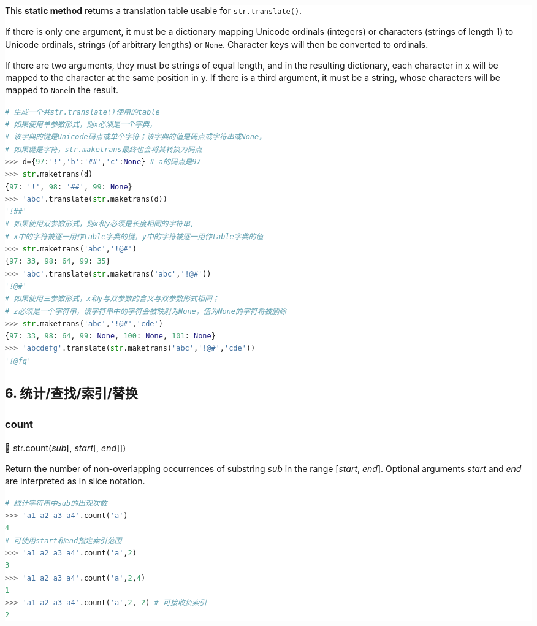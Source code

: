 This **static method** returns a translation table usable for [`str.translate()`](https://docs.python.org/3.7/library/stdtypes.html#str.translate).

If there is only one argument, it must be a dictionary mapping Unicode ordinals (integers) or characters (strings of length 1) to Unicode ordinals, strings (of arbitrary lengths) or `None`. Character keys will then be converted to ordinals.

If there are two arguments, they must be strings of equal length, and in the resulting dictionary, each character in x will be mapped to the character at the same position in y. If there is a third argument, it must be a string, whose characters will be mapped to `None`in the result.

```python
# 生成一个共str.translate()使用的table
# 如果使用单参数形式，则x必须是一个字典，
# 该字典的键是Unicode码点或单个字符；该字典的值是码点或字符串或None，
# 如果键是字符，str.maketrans最终也会将其转换为码点
>>> d={97:'!','b':'##','c':None} # a的码点是97
>>> str.maketrans(d)
{97: '!', 98: '##', 99: None}
>>> 'abc'.translate(str.maketrans(d))
'!##'
# 如果使用双参数形式，则x和y必须是长度相同的字符串,
# x中的字符被逐一用作table字典的键，y中的字符被逐一用作table字典的值
>>> str.maketrans('abc','!@#')
{97: 33, 98: 64, 99: 35}
>>> 'abc'.translate(str.maketrans('abc','!@#'))
'!@#'
# 如果使用三参数形式，x和y与双参数的含义与双参数形式相同；
# z必须是一个字符串，该字符串中的字符会被映射为None，值为None的字符将被删除
>>> str.maketrans('abc','!@#','cde')
{97: 33, 98: 64, 99: None, 100: None, 101: None}
>>> 'abcdefg'.translate(str.maketrans('abc','!@#','cde'))
'!@fg'
```

## 6. 统计/查找/索引/替换

### count

🔨 str.count(*sub*[, *start*[, *end*]])

Return the number of non-overlapping occurrences of substring *sub* in the range [*start*, *end*]. Optional arguments *start* and *end* are interpreted as in slice notation.

```python
# 统计字符串中sub的出现次数
>>> 'a1 a2 a3 a4'.count('a')
4
# 可使用start和end指定索引范围
>>> 'a1 a2 a3 a4'.count('a',2)
3
>>> 'a1 a2 a3 a4'.count('a',2,4)
1
>>> 'a1 a2 a3 a4'.count('a',2,-2) # 可接收负索引
2
```
